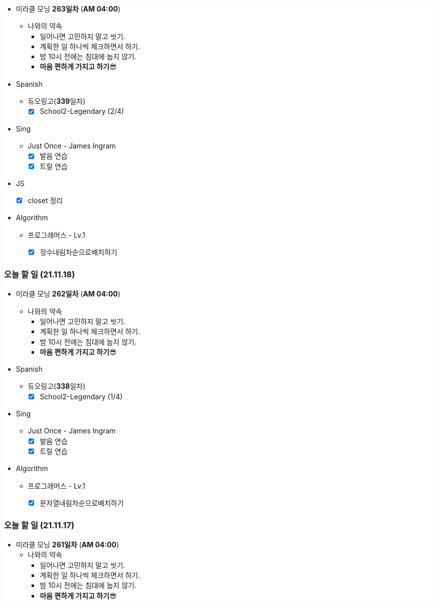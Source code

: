 - 미라클 모닝 **263일차** (**AM 04:00**)
  - 나와의 약속
    - 일어나면 고민하지 말고 씻기.
    - 계획한 일 하나씩 체크하면서 하기.
    - 밤 10시 전에는 침대에 눕지 않기.
    - **마음 편하게 가지고 하기**😎


- Spanish 

  - 듀오링고(**339**일차)
    - [x] School2-Legendary (2/4)
- Sing

  - Just Once - James Ingram
    - [x] 발음 연습
    - [x] 트릴 연습
- JS

  - [x] closet 정리
- Algorithm

  - 프로그래머스 - Lv.1

    - [x] 정수내림차순으로배치하기




### 오늘 할 일 (21.11.18)

- 미라클 모닝 **262일차** (**AM 04:00**)
  - 나와의 약속
    - 일어나면 고민하지 말고 씻기.
    - 계획한 일 하나씩 체크하면서 하기.
    - 밤 10시 전에는 침대에 눕지 않기.
    - **마음 편하게 가지고 하기**😎


- Spanish 

  - 듀오링고(**338**일차)
    - [x] School2-Legendary (1/4)
- Sing

  - Just Once - James Ingram
    - [x] 발음 연습
    - [x] 트릴 연습
- Algorithm

  - 프로그래머스 - Lv.1

    - [x] 문자열내림차순으로배치하기



### 오늘 할 일 (21.11.17)

- 미라클 모닝 **261일차** (**AM 04:00**)
  - 나와의 약속
    - 일어나면 고민하지 말고 씻기.
    - 계획한 일 하나씩 체크하면서 하기.
    - 밤 10시 전에는 침대에 눕지 않기.
    - **마음 편하게 가지고 하기**😎
